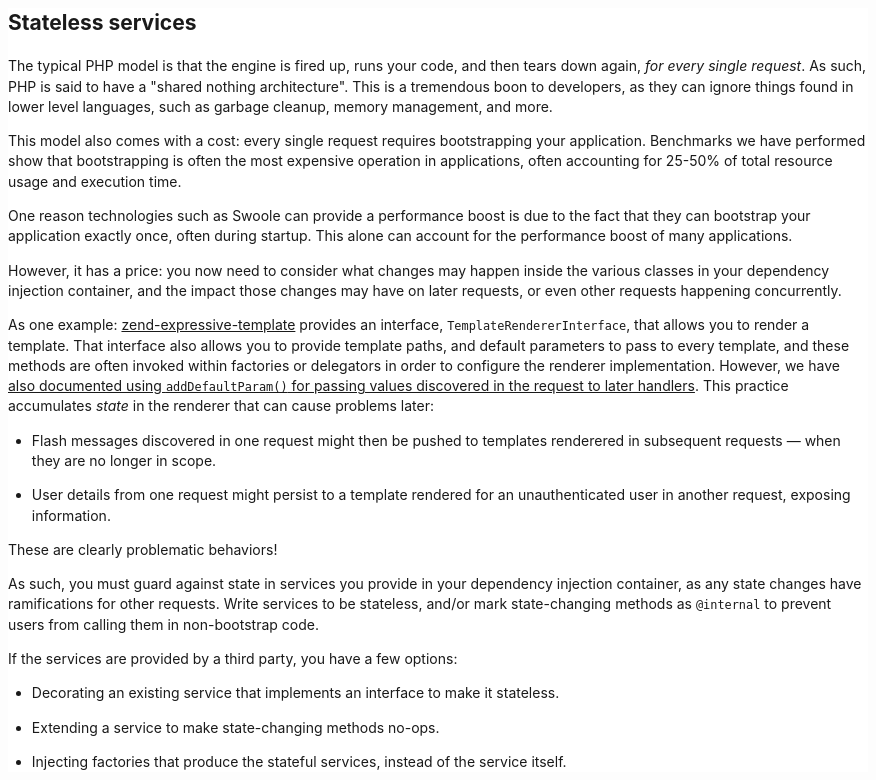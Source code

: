 ## Stateless services

The typical PHP model is that the engine is fired up, runs your code, and then
tears down again, _for every single request_. As such, PHP is said to have a
"shared nothing architecture". This is a tremendous boon to developers, as they
can ignore things found in lower level languages, such as garbage cleanup,
memory management, and more.

This model also comes with a cost: every single request requires bootstrapping
your application. Benchmarks we have performed show that bootstrapping is often
the most expensive operation in applications, often accounting for 25-50% of
total resource usage and execution time.

One reason technologies such as Swoole can provide a performance boost is due to
the fact that they can bootstrap your application exactly once, often during
startup. This alone can account for the performance boost of many applications.

However, it has a price: you now need to consider what changes may happen inside
the various classes in your dependency injection container, and the impact those
changes may have on later requests, or even other requests happening
concurrently.

As one example: [zend-expressive-template](https://docs.zendframework.com/zend-expressive/v3/features/template/intro/)
provides an interface, `TemplateRendererInterface`, that allows you to render a
template. That interface also allows you to provide template paths, and default
parameters to pass to every template, and these methods are often invoked within
factories or delegators in order to configure the renderer implementation.
However, we have [also documented using `addDefaultParam()` for passing values
discovered in the request to later handlers](https://docs.zendframework.com/zend-expressive/v3/cookbook/access-common-data-in-templates/).
This practice accumulates _state_ in the renderer that can cause problems later:

- Flash messages discovered in one request might then be pushed to templates
  renderered in subsequent requests &mdash; when they are no longer in scope. 

- User details from one request might persist to a template rendered for an
  unauthenticated user in another request, exposing information.

These are clearly problematic behaviors!

As such, you must guard against state in services you provide in your dependency
injection container, as any state changes have ramifications for other requests.
Write services to be stateless, and/or mark state-changing methods as
`@internal` to prevent users from calling them in non-bootstrap code.

If the services are provided by a third party, you have a few options:

- Decorating an existing service that implements an interface to make it
  stateless.

- Extending a service to make state-changing methods no-ops.

- Injecting factories that produce the stateful services, instead of the service
  itself.
